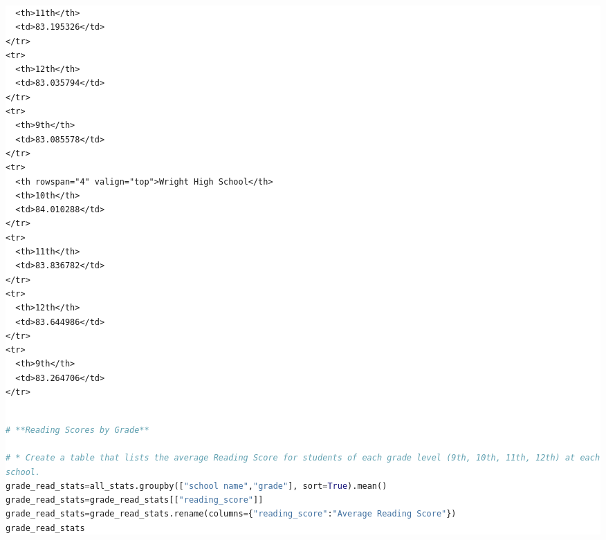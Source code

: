       <th>11th</th>
      <td>83.195326</td>
    </tr>
    <tr>
      <th>12th</th>
      <td>83.035794</td>
    </tr>
    <tr>
      <th>9th</th>
      <td>83.085578</td>
    </tr>
    <tr>
      <th rowspan="4" valign="top">Wright High School</th>
      <th>10th</th>
      <td>84.010288</td>
    </tr>
    <tr>
      <th>11th</th>
      <td>83.836782</td>
    </tr>
    <tr>
      <th>12th</th>
      <td>83.644986</td>
    </tr>
    <tr>
      <th>9th</th>
      <td>83.264706</td>
    </tr>
  </tbody>
</table>
</div>




```python

# **Reading Scores by Grade**

# * Create a table that lists the average Reading Score for students of each grade level (9th, 10th, 11th, 12th) at each school.
grade_read_stats=all_stats.groupby(["school name","grade"], sort=True).mean()
grade_read_stats=grade_read_stats[["reading_score"]]
grade_read_stats=grade_read_stats.rename(columns={"reading_score":"Average Reading Score"})
grade_read_stats
```




<div>
<style>
    .dataframe thead tr:only-child th {
        text-align: right;
    }
